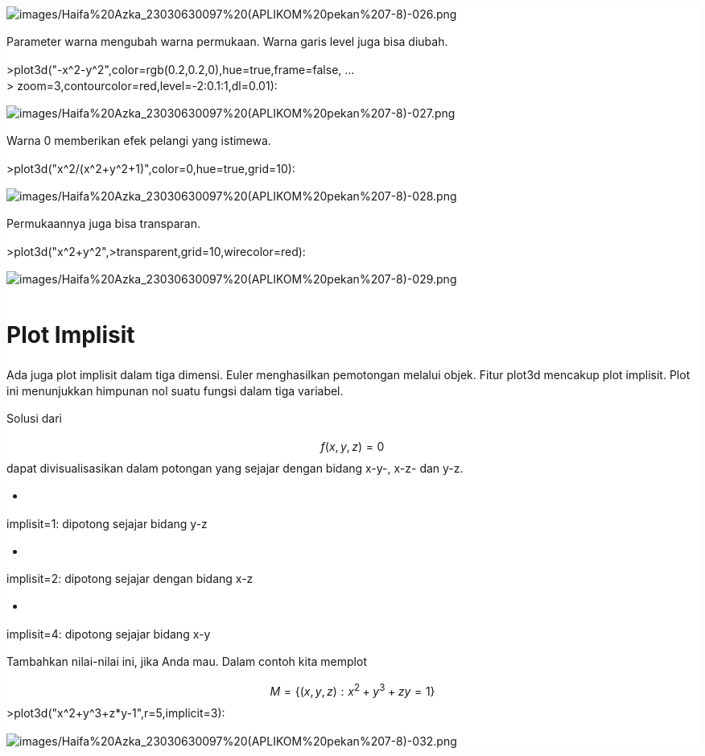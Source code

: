 
![images/Haifa%20Azka_23030630097%20(APLIKOM%20pekan%207-8)-026.png](images/Haifa%20Azka_23030630097%20(APLIKOM%20pekan%207-8)-026.png)

Parameter warna mengubah warna permukaan. Warna garis level juga bisa
diubah.


\>plot3d("-x^2-y^2",color=rgb(0.2,0.2,0),hue=true,frame=false, ...  
\>     zoom=3,contourcolor=red,level=-2:0.1:1,dl=0.01):


![images/Haifa%20Azka_23030630097%20(APLIKOM%20pekan%207-8)-027.png](images/Haifa%20Azka_23030630097%20(APLIKOM%20pekan%207-8)-027.png)

Warna 0 memberikan efek pelangi yang istimewa.


\>plot3d("x^2/(x^2+y^2+1)",color=0,hue=true,grid=10):


![images/Haifa%20Azka_23030630097%20(APLIKOM%20pekan%207-8)-028.png](images/Haifa%20Azka_23030630097%20(APLIKOM%20pekan%207-8)-028.png)

Permukaannya juga bisa transparan.


\>plot3d("x^2+y^2",\>transparent,grid=10,wirecolor=red):


![images/Haifa%20Azka_23030630097%20(APLIKOM%20pekan%207-8)-029.png](images/Haifa%20Azka_23030630097%20(APLIKOM%20pekan%207-8)-029.png)

# Plot Implisit

Ada juga plot implisit dalam tiga dimensi. Euler menghasilkan
pemotongan melalui objek. Fitur plot3d mencakup plot implisit. Plot
ini menunjukkan himpunan nol suatu fungsi dalam tiga variabel.


Solusi dari


$$f(x,y,z) = 0$$dapat divisualisasikan dalam potongan yang sejajar dengan bidang x-y-,
x-z- dan y-z.


* 
implisit=1: dipotong sejajar bidang y-z

* 
implisit=2: dipotong sejajar dengan bidang x-z

* 
implisit=4: dipotong sejajar bidang x-y


Tambahkan nilai-nilai ini, jika Anda mau. Dalam contoh kita memplot


$$M = \{ (x,y,z) : x^2+y^3+zy=1 \}$$\>plot3d("x^2+y^3+z\*y-1",r=5,implicit=3):


![images/Haifa%20Azka_23030630097%20(APLIKOM%20pekan%207-8)-032.png](images/Haifa%20Azka_23030630097%20(APLIKOM%20pekan%207-8)-032.png)
